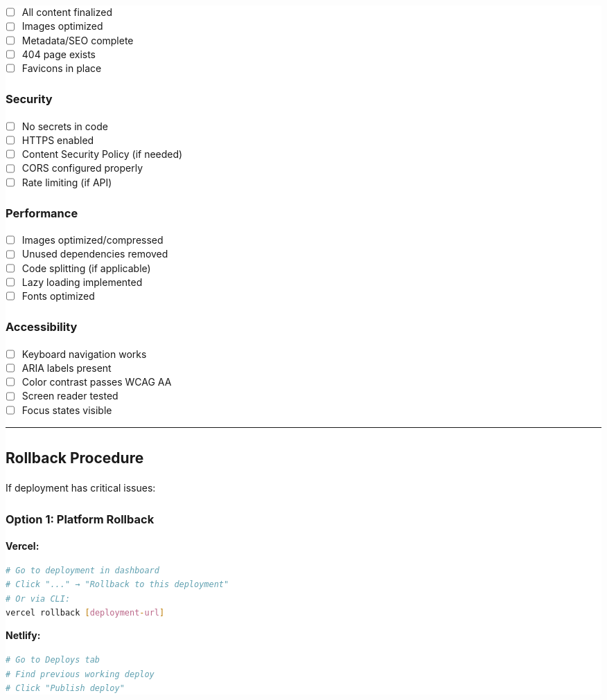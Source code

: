 - [ ] All content finalized
- [ ] Images optimized
- [ ] Metadata/SEO complete
- [ ] 404 page exists
- [ ] Favicons in place

### Security

- [ ] No secrets in code
- [ ] HTTPS enabled
- [ ] Content Security Policy (if needed)
- [ ] CORS configured properly
- [ ] Rate limiting (if API)

### Performance

- [ ] Images optimized/compressed
- [ ] Unused dependencies removed
- [ ] Code splitting (if applicable)
- [ ] Lazy loading implemented
- [ ] Fonts optimized

### Accessibility

- [ ] Keyboard navigation works
- [ ] ARIA labels present
- [ ] Color contrast passes WCAG AA
- [ ] Screen reader tested
- [ ] Focus states visible

---

## Rollback Procedure

If deployment has critical issues:

### Option 1: Platform Rollback

**Vercel:**

```bash
# Go to deployment in dashboard
# Click "..." → "Rollback to this deployment"
# Or via CLI:
vercel rollback [deployment-url]
```

**Netlify:**

```bash
# Go to Deploys tab
# Find previous working deploy
# Click "Publish deploy"
```
